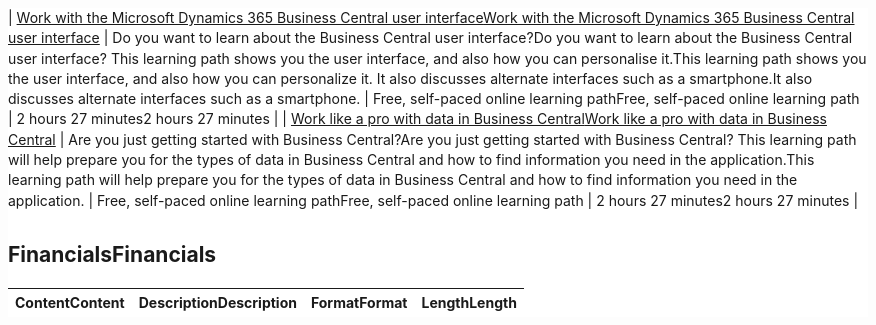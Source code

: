 | [<span data-ttu-id="54f1b-118">Work with the Microsoft Dynamics 365 Business Central user interface</span><span class="sxs-lookup"><span data-stu-id="54f1b-118">Work with the Microsoft Dynamics 365 Business Central user interface</span></span>](https://docs.microsoft.com/learn/paths/work-with-user-interface-dynamics-365-business-central/) | <span data-ttu-id="54f1b-119">Do you want to learn about the Business Central user interface?</span><span class="sxs-lookup"><span data-stu-id="54f1b-119">Do you want to learn about the Business Central user interface?</span></span> <span data-ttu-id="54f1b-120">This learning path shows you the user interface, and also how you can personalise it.</span><span class="sxs-lookup"><span data-stu-id="54f1b-120">This learning path shows you the user interface, and also how you can personalize it.</span></span> <span data-ttu-id="54f1b-121">It also discusses alternate interfaces such as a smartphone.</span><span class="sxs-lookup"><span data-stu-id="54f1b-121">It also discusses alternate interfaces such as a smartphone.</span></span>                                                                               | <span data-ttu-id="54f1b-122">Free, self-paced online learning path</span><span class="sxs-lookup"><span data-stu-id="54f1b-122">Free, self-paced online learning path</span></span> | <span data-ttu-id="54f1b-123">2 hours 27 minutes</span><span class="sxs-lookup"><span data-stu-id="54f1b-123">2 hours 27 minutes</span></span> |
| [<span data-ttu-id="54f1b-124">Work like a pro with data in Business Central</span><span class="sxs-lookup"><span data-stu-id="54f1b-124">Work like a pro with data in Business Central</span></span>](https://docs.microsoft.com/learn/paths/work-pro-data-dynamics-365-business-central)                                    | <span data-ttu-id="54f1b-125">Are you just getting started with Business Central?</span><span class="sxs-lookup"><span data-stu-id="54f1b-125">Are you just getting started with Business Central?</span></span> <span data-ttu-id="54f1b-126">This learning path will help prepare you for the types of data in Business Central and how to find information you need in the application.</span><span class="sxs-lookup"><span data-stu-id="54f1b-126">This learning path will help prepare you for the types of data in Business Central and how to find information you need in the application.</span></span>                                                                                                  | <span data-ttu-id="54f1b-127">Free, self-paced online learning path</span><span class="sxs-lookup"><span data-stu-id="54f1b-127">Free, self-paced online learning path</span></span> | <span data-ttu-id="54f1b-128">2 hours 27 minutes</span><span class="sxs-lookup"><span data-stu-id="54f1b-128">2 hours 27 minutes</span></span> |

## <span data-ttu-id="54f1b-129">Financials<a name="financials"></a></span><span class="sxs-lookup"><span data-stu-id="54f1b-129">Financials<a name="financials"></a></span></span>
| <span data-ttu-id="54f1b-130">Content</span><span class="sxs-lookup"><span data-stu-id="54f1b-130">Content</span></span>                                                                                                                                                         | <span data-ttu-id="54f1b-131">Description</span><span class="sxs-lookup"><span data-stu-id="54f1b-131">Description</span></span>                                                                                                                                                                                                                                                                                            | <span data-ttu-id="54f1b-132">Format</span><span class="sxs-lookup"><span data-stu-id="54f1b-132">Format</span></span>                                | <span data-ttu-id="54f1b-133">Length</span><span class="sxs-lookup"><span data-stu-id="54f1b-133">Length</span></span>             |
|-------------------------------------------------------------------------------------------------------------------------------------------------------------------------------------------------------|--------------------------------------------------------------------------------------------------------------------------------------------------------------------------------------------------------------------------------------------------------------------------------------------------------|---------------------------------------|--------------------|